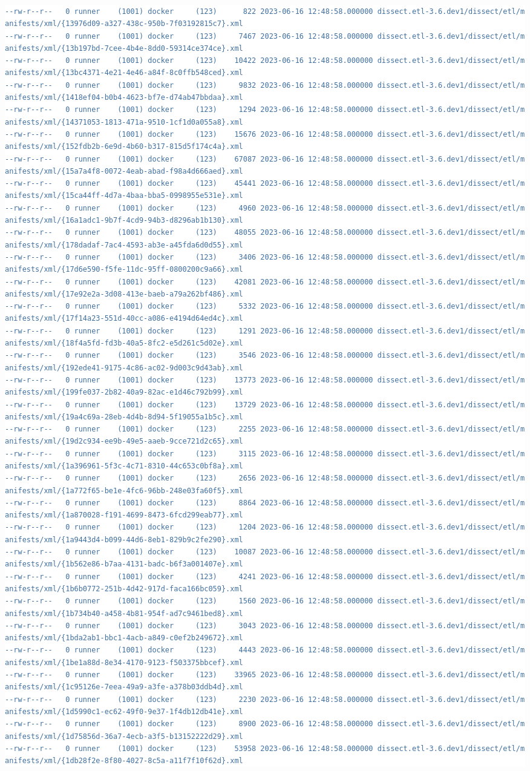 ```diff
--rw-r--r--   0 runner    (1001) docker     (123)      822 2023-06-16 12:48:58.000000 dissect.etl-3.6.dev1/dissect/etl/manifests/xml/{13976d09-a327-438c-950b-7f03192815c7}.xml
--rw-r--r--   0 runner    (1001) docker     (123)     7467 2023-06-16 12:48:58.000000 dissect.etl-3.6.dev1/dissect/etl/manifests/xml/{13b197bd-7cee-4b4e-8dd0-59314ce374ce}.xml
--rw-r--r--   0 runner    (1001) docker     (123)    10422 2023-06-16 12:48:58.000000 dissect.etl-3.6.dev1/dissect/etl/manifests/xml/{13bc4371-4e21-4e46-a84f-8c0ffb548ced}.xml
--rw-r--r--   0 runner    (1001) docker     (123)     9832 2023-06-16 12:48:58.000000 dissect.etl-3.6.dev1/dissect/etl/manifests/xml/{1418ef04-b0b4-4623-bf7e-d74ab47bbdaa}.xml
--rw-r--r--   0 runner    (1001) docker     (123)     1294 2023-06-16 12:48:58.000000 dissect.etl-3.6.dev1/dissect/etl/manifests/xml/{14371053-1813-471a-9510-1cf1d0a055a8}.xml
--rw-r--r--   0 runner    (1001) docker     (123)    15676 2023-06-16 12:48:58.000000 dissect.etl-3.6.dev1/dissect/etl/manifests/xml/{152fdb2b-6e9d-4b60-b317-815d5f174c4a}.xml
--rw-r--r--   0 runner    (1001) docker     (123)    67087 2023-06-16 12:48:58.000000 dissect.etl-3.6.dev1/dissect/etl/manifests/xml/{15a7a4f8-0072-4eab-abad-f98a4d666aed}.xml
--rw-r--r--   0 runner    (1001) docker     (123)    45441 2023-06-16 12:48:58.000000 dissect.etl-3.6.dev1/dissect/etl/manifests/xml/{15ca44ff-4d7a-4baa-bba5-0998955e531e}.xml
--rw-r--r--   0 runner    (1001) docker     (123)     4960 2023-06-16 12:48:58.000000 dissect.etl-3.6.dev1/dissect/etl/manifests/xml/{16a1adc1-9b7f-4cd9-94b3-d8296ab1b130}.xml
--rw-r--r--   0 runner    (1001) docker     (123)    48055 2023-06-16 12:48:58.000000 dissect.etl-3.6.dev1/dissect/etl/manifests/xml/{178dadaf-7ac4-4593-ab3e-a45fda6d0d55}.xml
--rw-r--r--   0 runner    (1001) docker     (123)     3406 2023-06-16 12:48:58.000000 dissect.etl-3.6.dev1/dissect/etl/manifests/xml/{17d6e590-f5fe-11dc-95ff-0800200c9a66}.xml
--rw-r--r--   0 runner    (1001) docker     (123)    42081 2023-06-16 12:48:58.000000 dissect.etl-3.6.dev1/dissect/etl/manifests/xml/{17e92e2a-3d08-413e-baeb-a79a262bf486}.xml
--rw-r--r--   0 runner    (1001) docker     (123)     5332 2023-06-16 12:48:58.000000 dissect.etl-3.6.dev1/dissect/etl/manifests/xml/{17f14a23-551d-40cc-a086-e4194d64ed4c}.xml
--rw-r--r--   0 runner    (1001) docker     (123)     1291 2023-06-16 12:48:58.000000 dissect.etl-3.6.dev1/dissect/etl/manifests/xml/{18f4a5fd-fd3b-40a5-8fc2-e5d261c5d02e}.xml
--rw-r--r--   0 runner    (1001) docker     (123)     3546 2023-06-16 12:48:58.000000 dissect.etl-3.6.dev1/dissect/etl/manifests/xml/{192ede41-9175-4c86-ac02-9d003c9d43ab}.xml
--rw-r--r--   0 runner    (1001) docker     (123)    13773 2023-06-16 12:48:58.000000 dissect.etl-3.6.dev1/dissect/etl/manifests/xml/{199fe037-2b82-40a9-82ac-e1d46c792b99}.xml
--rw-r--r--   0 runner    (1001) docker     (123)    13729 2023-06-16 12:48:58.000000 dissect.etl-3.6.dev1/dissect/etl/manifests/xml/{19a4c69a-28eb-4d4b-8d94-5f19055a1b5c}.xml
--rw-r--r--   0 runner    (1001) docker     (123)     2255 2023-06-16 12:48:58.000000 dissect.etl-3.6.dev1/dissect/etl/manifests/xml/{19d2c934-ee9b-49e5-aaeb-9cce721d2c65}.xml
--rw-r--r--   0 runner    (1001) docker     (123)     3115 2023-06-16 12:48:58.000000 dissect.etl-3.6.dev1/dissect/etl/manifests/xml/{1a396961-5f3c-4c71-8310-44c653c0bf8a}.xml
--rw-r--r--   0 runner    (1001) docker     (123)     2656 2023-06-16 12:48:58.000000 dissect.etl-3.6.dev1/dissect/etl/manifests/xml/{1a772f65-be1e-4fc6-96bb-248e03fa60f5}.xml
--rw-r--r--   0 runner    (1001) docker     (123)     8864 2023-06-16 12:48:58.000000 dissect.etl-3.6.dev1/dissect/etl/manifests/xml/{1a870028-f191-4699-8473-6fcd299eab77}.xml
--rw-r--r--   0 runner    (1001) docker     (123)     1204 2023-06-16 12:48:58.000000 dissect.etl-3.6.dev1/dissect/etl/manifests/xml/{1a9443d4-b099-44d6-8eb1-829b9c2fe290}.xml
--rw-r--r--   0 runner    (1001) docker     (123)    10087 2023-06-16 12:48:58.000000 dissect.etl-3.6.dev1/dissect/etl/manifests/xml/{1b562e86-b7aa-4131-badc-b6f3a001407e}.xml
--rw-r--r--   0 runner    (1001) docker     (123)     4241 2023-06-16 12:48:58.000000 dissect.etl-3.6.dev1/dissect/etl/manifests/xml/{1b6b0772-251b-4d42-917d-faca166bc059}.xml
--rw-r--r--   0 runner    (1001) docker     (123)     1560 2023-06-16 12:48:58.000000 dissect.etl-3.6.dev1/dissect/etl/manifests/xml/{1b734b40-a458-4b81-954f-ad7c9461bed8}.xml
--rw-r--r--   0 runner    (1001) docker     (123)     3043 2023-06-16 12:48:58.000000 dissect.etl-3.6.dev1/dissect/etl/manifests/xml/{1bda2ab1-bbc1-4acb-a849-c0ef2b249672}.xml
--rw-r--r--   0 runner    (1001) docker     (123)     4443 2023-06-16 12:48:58.000000 dissect.etl-3.6.dev1/dissect/etl/manifests/xml/{1be1a88d-8e34-4170-9123-f503375bbcef}.xml
--rw-r--r--   0 runner    (1001) docker     (123)    33965 2023-06-16 12:48:58.000000 dissect.etl-3.6.dev1/dissect/etl/manifests/xml/{1c95126e-7eea-49a9-a3fe-a378b03ddb4d}.xml
--rw-r--r--   0 runner    (1001) docker     (123)     2230 2023-06-16 12:48:58.000000 dissect.etl-3.6.dev1/dissect/etl/manifests/xml/{1d5990c1-ec62-49f0-9e37-1f4db12db41e}.xml
--rw-r--r--   0 runner    (1001) docker     (123)     8900 2023-06-16 12:48:58.000000 dissect.etl-3.6.dev1/dissect/etl/manifests/xml/{1d75856d-36a7-4ecb-a3f5-b13152222d29}.xml
--rw-r--r--   0 runner    (1001) docker     (123)    53958 2023-06-16 12:48:58.000000 dissect.etl-3.6.dev1/dissect/etl/manifests/xml/{1db28f2e-8f80-4027-8c5a-a11f7f10f62d}.xml
```